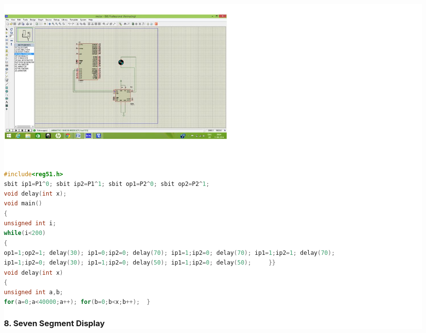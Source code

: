   <img width="460" height="300" src="Images/Working of Motor.JPG">
</p>

```c

#include<reg51.h>
sbit ip1=P1^0; sbit ip2=P1^1; sbit op1=P2^0; sbit op2=P2^1;
void delay(int x);
void main()
{
unsigned int i;
while(i<200)
{
op1=1;op2=1; delay(30); ip1=0;ip2=0; delay(70); ip1=1;ip2=0; delay(70); ip1=1;ip2=1; delay(70);
ip1=1;ip2=0; delay(30); ip1=1;ip2=0; delay(50); ip1=1;ip2=0; delay(50);     }}
void delay(int x)
{
unsigned int a,b;
for(a=0;a<40000;a++); for(b=0;b<x;b++);  }

```

### 8. Seven Segment Display

<p align="center">